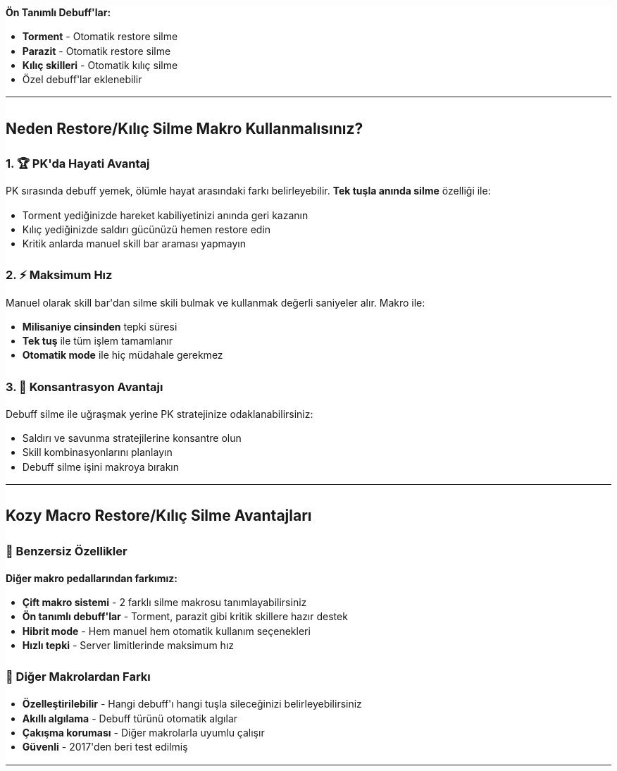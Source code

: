<div class="alert alert-success" role="alert">
  <strong>Ön Tanımlı Debuff'lar:</strong>
  <ul class="mb-0 mt-2">
    <li><strong>Torment</strong> - Otomatik restore silme</li>
    <li><strong>Parazit</strong> - Otomatik restore silme</li>
    <li><strong>Kılıç skilleri</strong> - Otomatik kılıç silme</li>
    <li>Özel debuff'lar eklenebilir</li>
  </ul>
</div>

---

## Neden Restore/Kılıç Silme Makro Kullanmalısınız?

### 1. 🏆 PK'da Hayati Avantaj
PK sırasında debuff yemek, ölümle hayat arasındaki farkı belirleyebilir. **Tek tuşla anında silme** özelliği ile:
- Torment yediğinizde hareket kabiliyetinizi anında geri kazanın
- Kılıç yediğinizde saldırı gücünüzü hemen restore edin
- Kritik anlarda manuel skill bar araması yapmayın

### 2. ⚡ Maksimum Hız
Manuel olarak skill bar'dan silme skili bulmak ve kullanmak değerli saniyeler alır. Makro ile:
- **Milisaniye cinsinden** tepki süresi
- **Tek tuş** ile tüm işlem tamamlanır
- **Otomatik mode** ile hiç müdahale gerekmez

### 3. 🧠 Konsantrasyon Avantajı
Debuff silme ile uğraşmak yerine PK stratejinize odaklanabilirsiniz:
- Saldırı ve savunma stratejilerine konsantre olun
- Skill kombinasyonlarını planlayın
- Debuff silme işini makroya bırakın

---

## Kozy Macro Restore/Kılıç Silme Avantajları

### 💎 Benzersiz Özellikler
<div class="alert alert-warning" role="alert">
  <strong>Diğer makro pedallarından farkımız:</strong>
  <ul class="mb-0 mt-2">
    <li><strong>Çift makro sistemi</strong> - 2 farklı silme makrosu tanımlayabilirsiniz</li>
    <li><strong>Ön tanımlı debuff'lar</strong> - Torment, parazit gibi kritik skillere hazır destek</li>
    <li><strong>Hibrit mode</strong> - Hem manuel hem otomatik kullanım seçenekleri</li>
    <li><strong>Hızlı tepki</strong> - Server limitlerinde maksimum hız</li>
  </ul>
</div>

### 🏅 Diğer Makrolardan Farkı
- **Özelleştirilebilir** - Hangi debuff'ı hangi tuşla sileceğinizi belirleyebilirsiniz
- **Akıllı algılama** - Debuff türünü otomatik algılar
- **Çakışma koruması** - Diğer makrolarla uyumlu çalışır
- **Güvenli** - 2017'den beri test edilmiş

---